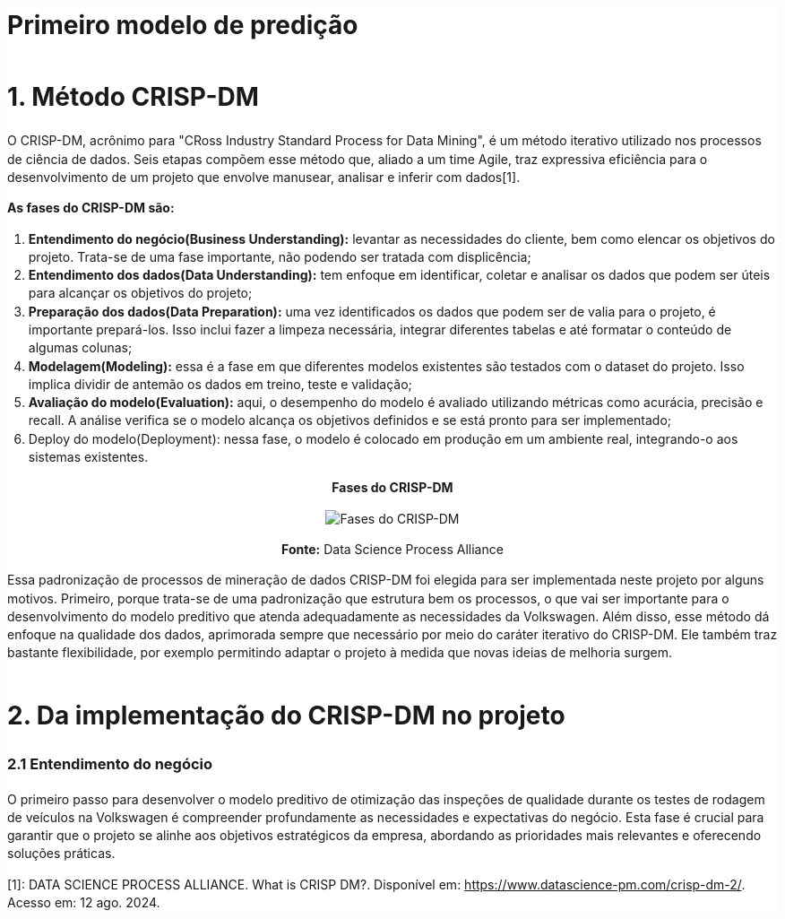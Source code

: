 # Primeiro modelo de predição
# 1. Método CRISP-DM

O CRISP-DM, acrônimo para "CRoss Industry Standard Process for Data Mining", é um método iterativo utilizado nos processos de ciência de dados. Seis etapas compõem esse método que, aliado a um time Agile, traz expressiva eficiência para o desenvolvimento de um projeto que envolve manusear, analisar e inferir com dados[1].

**As fases do CRISP-DM são:**
1. **Entendimento do negócio(Business Understanding):** levantar as necessidades do cliente, bem como elencar os objetivos do projeto. Trata-se de uma fase importante, não podendo ser tratada com displicência;
2. **Entendimento dos dados(Data Understanding):** tem enfoque em identificar, coletar e analisar os dados que podem ser úteis para alcançar os objetivos do projeto;
3. **Preparação dos dados(Data Preparation):** uma vez identificados os dados que podem ser de valia para o projeto, é importante prepará-los. Isso inclui fazer a limpeza necessária, integrar diferentes tabelas e até formatar o conteúdo de algumas colunas;
4. **Modelagem(Modeling):** essa é a fase em que diferentes modelos existentes são testados com o dataset do projeto. Isso implica dividir de antemão os dados em treino, teste e validação;
5. **Avaliação do modelo(Evaluation):** aqui, o desempenho do modelo é avaliado utilizando métricas como acurácia, precisão e recall. A análise verifica se o modelo alcança os objetivos definidos e se está pronto para ser implementado;
6. Deploy do modelo(Deployment): nessa fase, o modelo é colocado em produção em um ambiente real, integrando-o aos sistemas existentes.

<div align="center">
  
**Fases do CRISP-DM**

![Fases do CRISP-DM](/img/CRISP-DM.png)

**Fonte:** Data Science Process Alliance

</div>

Essa padronização de processos de mineração de dados CRISP-DM foi elegida para ser implementada neste projeto por alguns motivos. Primeiro, porque trata-se de uma padronização que estrutura bem os processos, o que vai ser importante para o desenvolvimento do modelo preditivo que atenda adequadamente as necessidades da Volkswagen. Além disso, esse método dá enfoque na qualidade dos dados, aprimorada sempre que necessário por meio do caráter iterativo do CRISP-DM. Ele também traz bastante flexibilidade, por exemplo permitindo adaptar o projeto à medida que novas ideias de melhoria surgem.

# 2. Da implementação do CRISP-DM no projeto

### 2.1 Entendimento do negócio
O primeiro passo para desenvolver o modelo preditivo de otimização das inspeções de qualidade durante os testes de rodagem de veículos na Volkswagen é compreender profundamente as necessidades e expectativas do negócio. Esta fase é crucial para garantir que o projeto se alinhe aos objetivos estratégicos da empresa, abordando as prioridades mais relevantes e oferecendo soluções práticas.


[1]: DATA SCIENCE PROCESS ALLIANCE. What is CRISP DM?. Disponível em: https://www.datascience-pm.com/crisp-dm-2/. Acesso em: 12 ago. 2024.